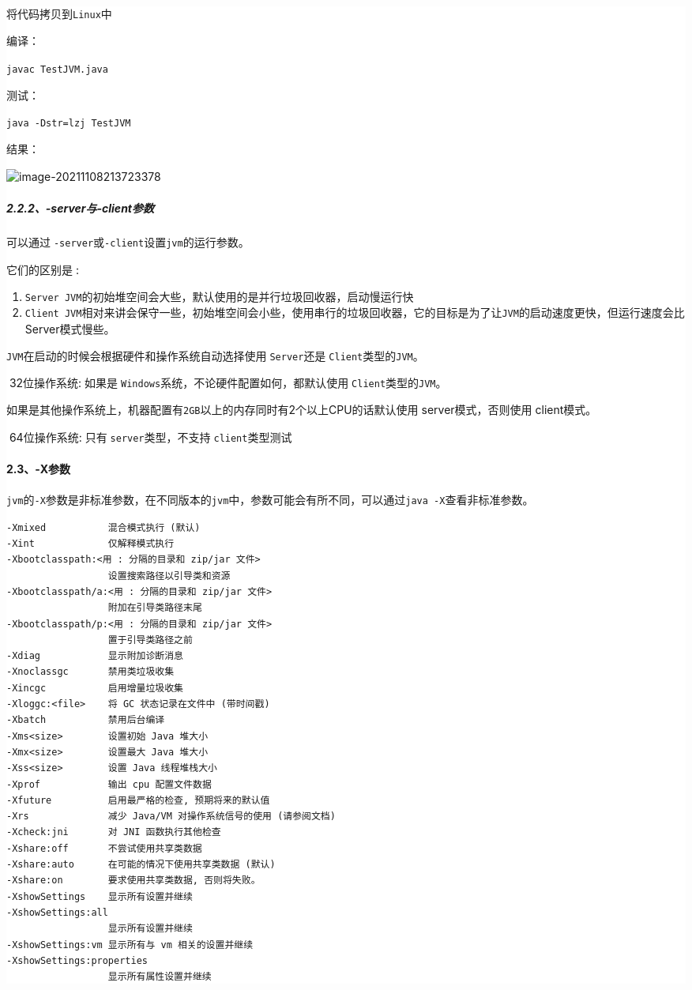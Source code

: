 将代码拷贝到`Linux`中

编译：

```shell
javac TestJVM.java
```

测试：

```shell
java -Dstr=lzj TestJVM
```

结果：

![image-20211108213723378](https://gitee.com/JKcoding/imgs/raw/master/img/202111082137239.png)



##### 2.2.2、-server与-client参数

可以通过 `-server`或`-client`设置`jvm`的运行参数。

它们的区别是 :

1. `Server JVM`的初始堆空间会大些，默认使用的是并行垃圾回收器，启动慢运行快
2. `Client JVM`相对来讲会保守一些，初始堆空间会小些，使用串行的垃圾回收器，它的目标是为了让`JVM`的启动速度更快，但运行速度会比 Server模式慢些。

`JVM`在启动的时候会根据硬件和操作系统自动选择使用 `Server`还是 `Client`类型的`JVM`。

​		32位操作系统: 如果是 `Windows`系统，不论硬件配置如何，都默认使用 `Client`类型的`JVM`。

​								如果是其他操作系统上，机器配置有`2GB`以上的内存同时有2个以上CPU的话默认使用 server模式，否则使用 client模式。

​		64位操作系统: 只有 `server`类型，不支持 `client`类型测试



#### 2.3、-X参数

`jvm`的`-X`参数是非标准参数，在不同版本的`jvm`中，参数可能会有所不同，可以通过`java -X`查看非标准参数。

```shell
-Xmixed           混合模式执行 (默认)
-Xint             仅解释模式执行
-Xbootclasspath:<用 : 分隔的目录和 zip/jar 文件>
                  设置搜索路径以引导类和资源
-Xbootclasspath/a:<用 : 分隔的目录和 zip/jar 文件>
                  附加在引导类路径末尾
-Xbootclasspath/p:<用 : 分隔的目录和 zip/jar 文件>
                  置于引导类路径之前
-Xdiag            显示附加诊断消息
-Xnoclassgc       禁用类垃圾收集
-Xincgc           启用增量垃圾收集
-Xloggc:<file>    将 GC 状态记录在文件中 (带时间戳)
-Xbatch           禁用后台编译
-Xms<size>        设置初始 Java 堆大小
-Xmx<size>        设置最大 Java 堆大小
-Xss<size>        设置 Java 线程堆栈大小
-Xprof            输出 cpu 配置文件数据
-Xfuture          启用最严格的检查, 预期将来的默认值
-Xrs              减少 Java/VM 对操作系统信号的使用 (请参阅文档)
-Xcheck:jni       对 JNI 函数执行其他检查
-Xshare:off       不尝试使用共享类数据
-Xshare:auto      在可能的情况下使用共享类数据 (默认)
-Xshare:on        要求使用共享类数据, 否则将失败。
-XshowSettings    显示所有设置并继续
-XshowSettings:all
                  显示所有设置并继续
-XshowSettings:vm 显示所有与 vm 相关的设置并继续
-XshowSettings:properties
                  显示所有属性设置并继续
```